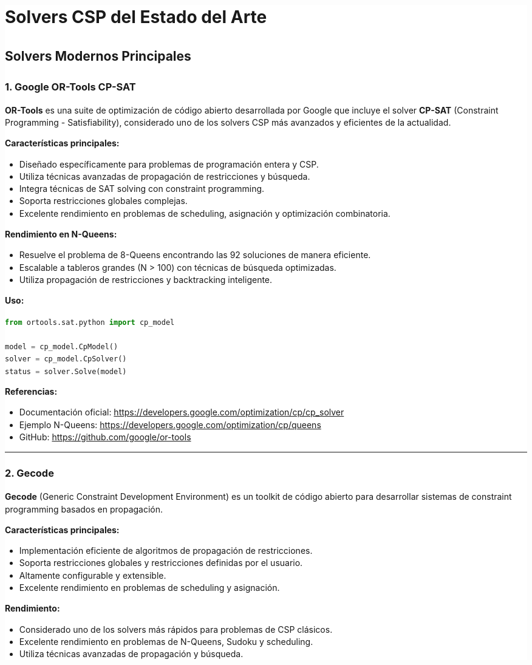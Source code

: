 # Solvers CSP del Estado del Arte

## Solvers Modernos Principales

### 1. **Google OR-Tools CP-SAT**

**OR-Tools** es una suite de optimización de código abierto desarrollada por Google que incluye el solver **CP-SAT** (Constraint Programming - Satisfiability), considerado uno de los solvers CSP más avanzados y eficientes de la actualidad.

**Características principales:**
- Diseñado específicamente para problemas de programación entera y CSP.
- Utiliza técnicas avanzadas de propagación de restricciones y búsqueda.
- Integra técnicas de SAT solving con constraint programming.
- Soporta restricciones globales complejas.
- Excelente rendimiento en problemas de scheduling, asignación y optimización combinatoria.

**Rendimiento en N-Queens:**
- Resuelve el problema de 8-Queens encontrando las 92 soluciones de manera eficiente.
- Escalable a tableros grandes (N > 100) con técnicas de búsqueda optimizadas.
- Utiliza propagación de restricciones y backtracking inteligente.

**Uso:**
```python
from ortools.sat.python import cp_model

model = cp_model.CpModel()
solver = cp_model.CpSolver()
status = solver.Solve(model)
```

**Referencias:**
- Documentación oficial: https://developers.google.com/optimization/cp/cp_solver
- Ejemplo N-Queens: https://developers.google.com/optimization/cp/queens
- GitHub: https://github.com/google/or-tools

---

### 2. **Gecode**

**Gecode** (Generic Constraint Development Environment) es un toolkit de código abierto para desarrollar sistemas de constraint programming basados en propagación.

**Características principales:**
- Implementación eficiente de algoritmos de propagación de restricciones.
- Soporta restricciones globales y restricciones definidas por el usuario.
- Altamente configurable y extensible.
- Excelente rendimiento en problemas de scheduling y asignación.

**Rendimiento:**
- Considerado uno de los solvers más rápidos para problemas de CSP clásicos.
- Excelente rendimiento en problemas de N-Queens, Sudoku y scheduling.
- Utiliza técnicas avanzadas de propagación y búsqueda.
